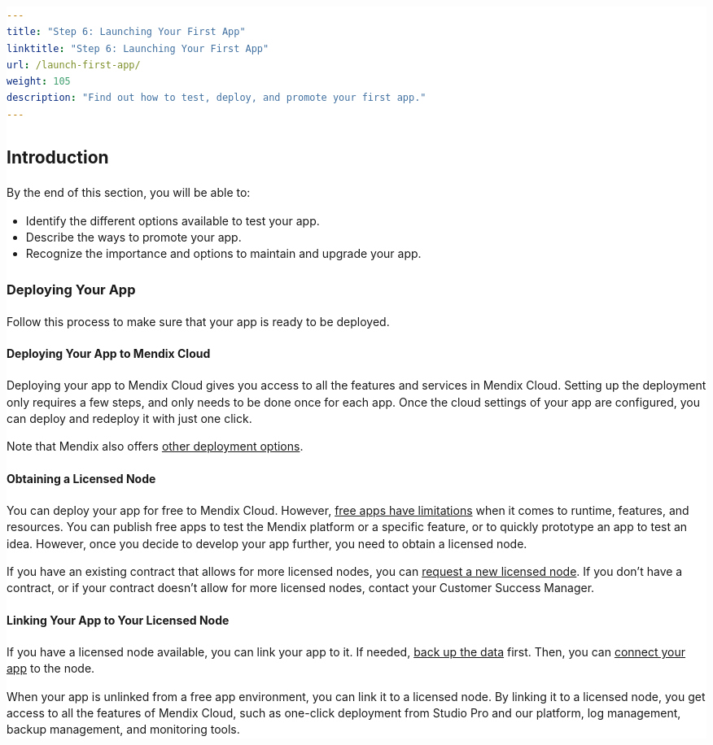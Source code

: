```yaml
---
title: "Step 6: Launching Your First App"
linktitle: "Step 6: Launching Your First App"
url: /launch-first-app/
weight: 105
description: "Find out how to test, deploy, and promote your first app."
---
```


## Introduction

By the end of this section, you will be able to: 

* Identify the different options available to test your app.
* Describe the ways to promote your app. 
* Recognize the importance and options to maintain and upgrade your app.

### Deploying Your App

Follow this process to make sure that your app is ready to be deployed.

#### Deploying Your App to Mendix Cloud

Deploying your app to Mendix Cloud gives you access to all the features and services in Mendix Cloud. Setting up the deployment only requires a few steps, and only needs to be done once for each app. Once the cloud settings of your app are configured, you can deploy and redeploy it with just one click.  

Note that Mendix also offers [other deployment options](/releasenotes/developer-portal/deployment/).

#### Obtaining a Licensed Node

You can deploy your app for free to Mendix Cloud. However, [free apps have limitations](/developerportal/deploy/mendix-cloud-deploy/#free-app) when it comes to runtime, features, and resources. You can publish free apps to test the Mendix platform or a specific feature, or to quickly prototype an app to test an idea. However, once you decide to develop your app further, you need to obtain a licensed node.

If you have an existing contract that allows for more licensed nodes, you can [request a new licensed node](/developerportal/deploy/licensing-apps/#obtaining-licensed-node).
If you don’t have a contract, or if your contract doesn’t allow for more licensed nodes, contact your Customer Success Manager.

#### Linking Your App to Your Licensed Node

If you have a licensed node available, you can link your app to it. If needed, [back up the data](/developerportal/deploy/licensing-apps/#backing-up) first. Then, you can [connect your app](/developerportal/deploy/licensing-apps/#connect-app) to the node.

When your app is unlinked from a free app environment, you can link it to a licensed node. By linking it to a licensed node, you get access to all the features of Mendix Cloud, such as one-click deployment from Studio Pro and our platform, log management, backup management, and monitoring tools.
